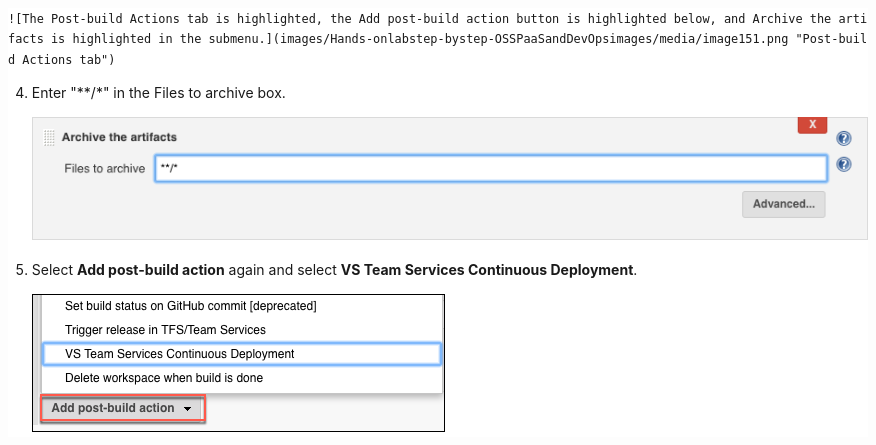     ![The Post-build Actions tab is highlighted, the Add post-build action button is highlighted below, and Archive the artifacts is highlighted in the submenu.](images/Hands-onlabstep-bystep-OSSPaaSandDevOpsimages/media/image151.png "Post-build Actions tab")

4.  Enter "\*\*/\*" in the Files to archive box. 
    
    !["\*\*/\*" is entered in the Files to archive textbox.](images/Hands-onlabstep-bystep-OSSPaaSandDevOpsimages/media/image152.png "Files to archive textbox")

5.  Select **Add post-build action** again and select **VS Team Services Continuous Deployment**. 
    
    ![Add post-build action is selected and highlighted, and VS Team Services Continuous Deployment is highlighted in the submenu.](images/Hands-onlabstep-bystep-OSSPaaSandDevOpsimages/media/image153.png "Add post-build action drop-down list box")
